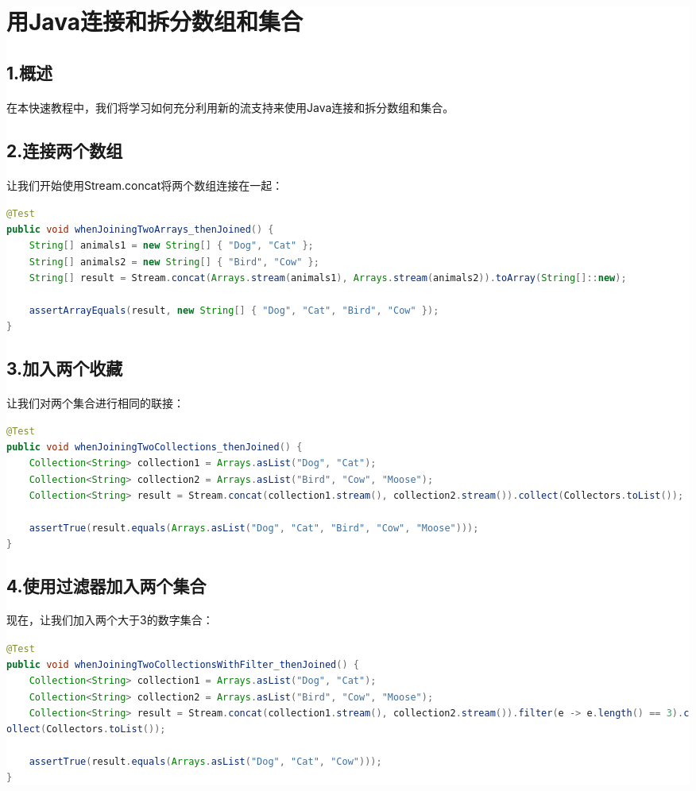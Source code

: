 # 用Java连接和拆分数组和集合

## 1.概述
在本快速教程中，我们将学习如何充分利用新的流支持来使用Java连接和拆分数组和集合。

## 2.连接两个数组
让我们开始使用Stream.concat将两个数组连接在一起：

```java
@Test
public void whenJoiningTwoArrays_thenJoined() {
    String[] animals1 = new String[] { "Dog", "Cat" };
    String[] animals2 = new String[] { "Bird", "Cow" };
    String[] result = Stream.concat(Arrays.stream(animals1), Arrays.stream(animals2)).toArray(String[]::new);

    assertArrayEquals(result, new String[] { "Dog", "Cat", "Bird", "Cow" });
}
```

## 3.加入两个收藏
让我们对两个集合进行相同的联接：

```java
@Test
public void whenJoiningTwoCollections_thenJoined() {
    Collection<String> collection1 = Arrays.asList("Dog", "Cat");
    Collection<String> collection2 = Arrays.asList("Bird", "Cow", "Moose");
    Collection<String> result = Stream.concat(collection1.stream(), collection2.stream()).collect(Collectors.toList());

    assertTrue(result.equals(Arrays.asList("Dog", "Cat", "Bird", "Cow", "Moose")));
}
```

## 4.使用过滤器加入两个集合
现在，让我们加入两个大于3的数字集合：

```java
@Test
public void whenJoiningTwoCollectionsWithFilter_thenJoined() {
    Collection<String> collection1 = Arrays.asList("Dog", "Cat");
    Collection<String> collection2 = Arrays.asList("Bird", "Cow", "Moose");
    Collection<String> result = Stream.concat(collection1.stream(), collection2.stream()).filter(e -> e.length() == 3).collect(Collectors.toList());

    assertTrue(result.equals(Arrays.asList("Dog", "Cat", "Cow")));
}
```
